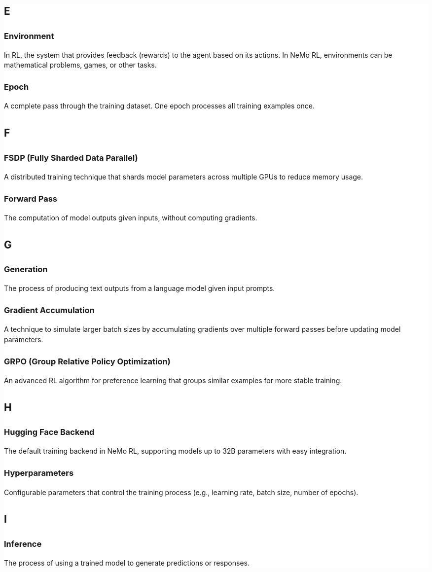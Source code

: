 ## E

### Environment
In RL, the system that provides feedback (rewards) to the agent based on its actions. In NeMo RL, environments can be mathematical problems, games, or other tasks.

### Epoch
A complete pass through the training dataset. One epoch processes all training examples once.

## F

### FSDP (Fully Sharded Data Parallel)
A distributed training technique that shards model parameters across multiple GPUs to reduce memory usage.

### Forward Pass
The computation of model outputs given inputs, without computing gradients.

## G

### Generation
The process of producing text outputs from a language model given input prompts.

### Gradient Accumulation
A technique to simulate larger batch sizes by accumulating gradients over multiple forward passes before updating model parameters.

### GRPO (Group Relative Policy Optimization)
An advanced RL algorithm for preference learning that groups similar examples for more stable training.

## H

### Hugging Face Backend
The default training backend in NeMo RL, supporting models up to 32B parameters with easy integration.

### Hyperparameters
Configurable parameters that control the training process (e.g., learning rate, batch size, number of epochs).

## I

### Inference
The process of using a trained model to generate predictions or responses.
